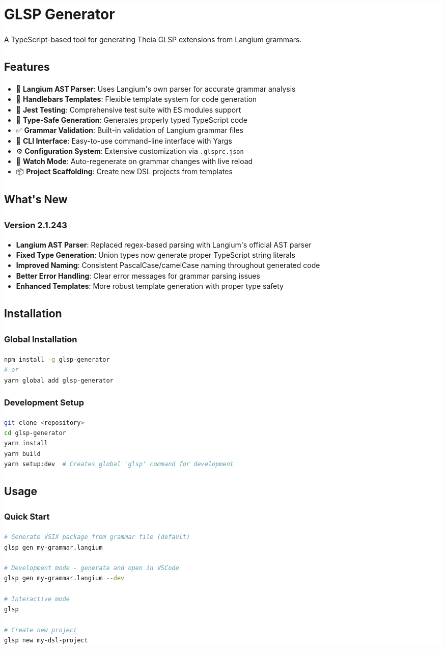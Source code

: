 # GLSP Generator

A TypeScript-based tool for generating Theia GLSP extensions from Langium grammars.

## Features

- 🚀 **Langium AST Parser**: Uses Langium's own parser for accurate grammar analysis
- 📝 **Handlebars Templates**: Flexible template system for code generation
- 🧪 **Jest Testing**: Comprehensive test suite with ES modules support
- 🎯 **Type-Safe Generation**: Generates properly typed TypeScript code
- ✅ **Grammar Validation**: Built-in validation of Langium grammar files
- 🔧 **CLI Interface**: Easy-to-use command-line interface with Yargs
- ⚙️ **Configuration System**: Extensive customization via `.glsprc.json`
- 👀 **Watch Mode**: Auto-regenerate on grammar changes with live reload
- 📦 **Project Scaffolding**: Create new DSL projects from templates

## What's New

### Version 2.1.243
- **Langium AST Parser**: Replaced regex-based parsing with Langium's official AST parser
- **Fixed Type Generation**: Union types now generate proper TypeScript string literals
- **Improved Naming**: Consistent PascalCase/camelCase naming throughout generated code
- **Better Error Handling**: Clear error messages for grammar parsing issues
- **Enhanced Templates**: More robust template generation with proper type safety

## Installation

### Global Installation
```bash
npm install -g glsp-generator
# or
yarn global add glsp-generator
```

### Development Setup
```bash
git clone <repository>
cd glsp-generator
yarn install
yarn build
yarn setup:dev  # Creates global 'glsp' command for development
```

## Usage

### Quick Start

```bash
# Generate VSIX package from grammar file (default)
glsp gen my-grammar.langium

# Development mode - generate and open in VSCode
glsp gen my-grammar.langium --dev

# Interactive mode
glsp

# Create new project
glsp new my-dsl-project
```

